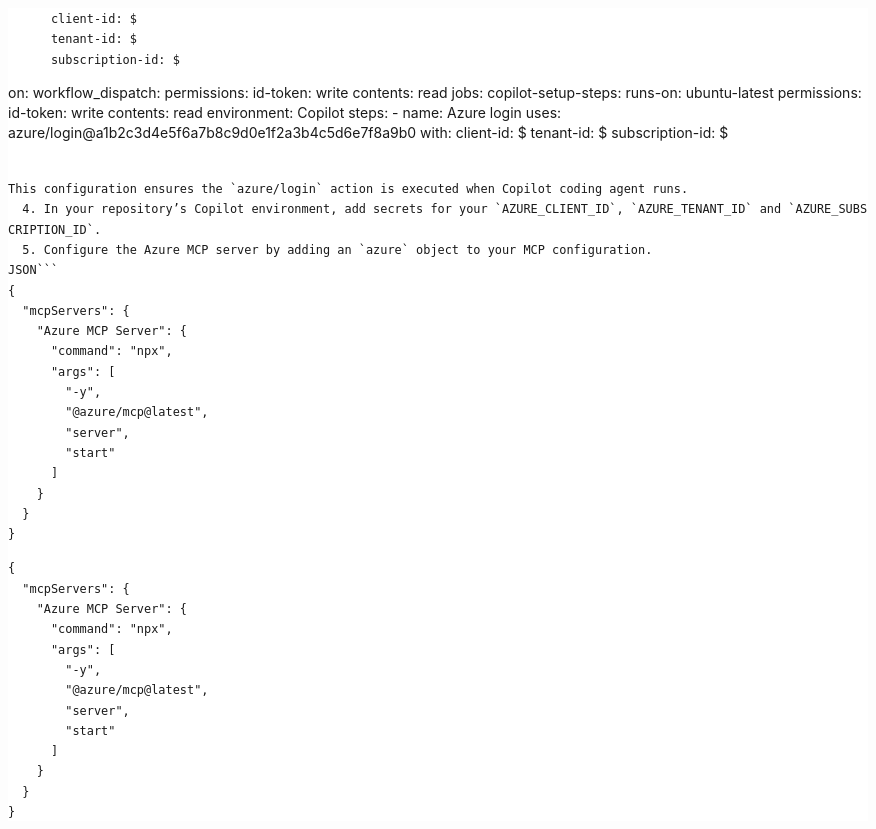           client-id: $
          tenant-id: $
          subscription-id: $

```
```
on:
  workflow_dispatch:
permissions:
  id-token: write
  contents: read
jobs:
  copilot-setup-steps:
    runs-on: ubuntu-latest
    permissions:
      id-token: write
      contents: read
    environment: Copilot
    steps:
      - name: Azure login
        uses: azure/login@a1b2c3d4e5f6a7b8c9d0e1f2a3b4c5d6e7f8a9b0
        with:
          client-id: $
          tenant-id: $
          subscription-id: $

```

This configuration ensures the `azure/login` action is executed when Copilot coding agent runs.
  4. In your repository’s Copilot environment, add secrets for your `AZURE_CLIENT_ID`, `AZURE_TENANT_ID` and `AZURE_SUBSCRIPTION_ID`.
  5. Configure the Azure MCP server by adding an `azure` object to your MCP configuration.
JSON```
{
  "mcpServers": {
    "Azure MCP Server": {
      "command": "npx",
      "args": [
        "-y",
        "@azure/mcp@latest",
        "server",
        "start"
      ]
    }
  }
}

```
```
{
  "mcpServers": {
    "Azure MCP Server": {
      "command": "npx",
      "args": [
        "-y",
        "@azure/mcp@latest",
        "server",
        "start"
      ]
    }
  }
}

```
